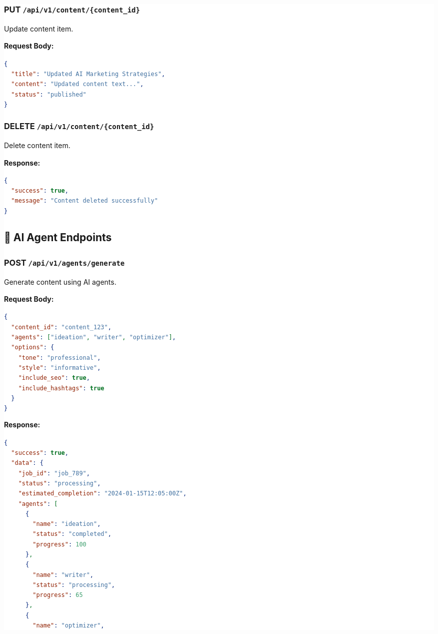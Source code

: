 
### PUT `/api/v1/content/{content_id}`

Update content item.

**Request Body:**
```json
{
  "title": "Updated AI Marketing Strategies",
  "content": "Updated content text...",
  "status": "published"
}
```

### DELETE `/api/v1/content/{content_id}`

Delete content item.

**Response:**
```json
{
  "success": true,
  "message": "Content deleted successfully"
}
```

## 🤖 AI Agent Endpoints

### POST `/api/v1/agents/generate`

Generate content using AI agents.

**Request Body:**
```json
{
  "content_id": "content_123",
  "agents": ["ideation", "writer", "optimizer"],
  "options": {
    "tone": "professional",
    "style": "informative",
    "include_seo": true,
    "include_hashtags": true
  }
}
```

**Response:**
```json
{
  "success": true,
  "data": {
    "job_id": "job_789",
    "status": "processing",
    "estimated_completion": "2024-01-15T12:05:00Z",
    "agents": [
      {
        "name": "ideation",
        "status": "completed",
        "progress": 100
      },
      {
        "name": "writer",
        "status": "processing",
        "progress": 65
      },
      {
        "name": "optimizer",
```